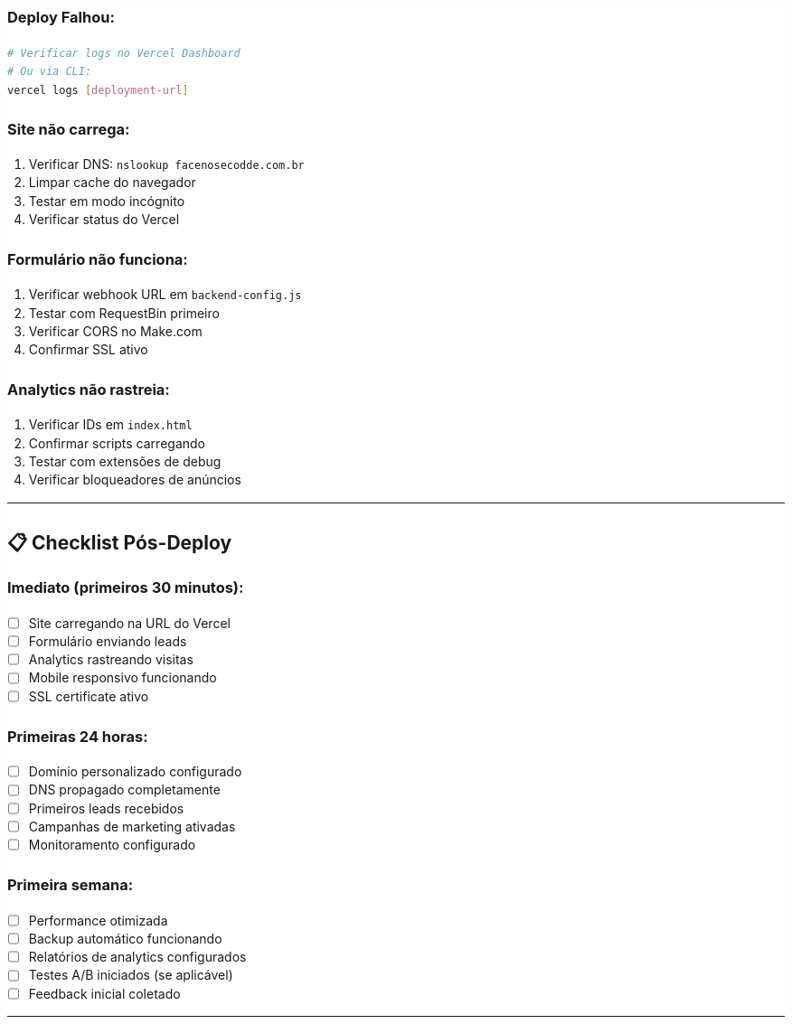 ### Deploy Falhou:
```bash
# Verificar logs no Vercel Dashboard
# Ou via CLI:
vercel logs [deployment-url]
```

### Site não carrega:
1. Verificar DNS: `nslookup facenosecodde.com.br`
2. Limpar cache do navegador
3. Testar em modo incógnito
4. Verificar status do Vercel

### Formulário não funciona:
1. Verificar webhook URL em `backend-config.js`
2. Testar com RequestBin primeiro
3. Verificar CORS no Make.com
4. Confirmar SSL ativo

### Analytics não rastreia:
1. Verificar IDs em `index.html`
2. Confirmar scripts carregando
3. Testar com extensões de debug
4. Verificar bloqueadores de anúncios

---

## 📋 Checklist Pós-Deploy

### Imediato (primeiros 30 minutos):
- [ ] Site carregando na URL do Vercel
- [ ] Formulário enviando leads
- [ ] Analytics rastreando visitas
- [ ] Mobile responsivo funcionando
- [ ] SSL certificate ativo

### Primeiras 24 horas:
- [ ] Domínio personalizado configurado
- [ ] DNS propagado completamente
- [ ] Primeiros leads recebidos
- [ ] Campanhas de marketing ativadas
- [ ] Monitoramento configurado

### Primeira semana:
- [ ] Performance otimizada
- [ ] Backup automático funcionando
- [ ] Relatórios de analytics configurados
- [ ] Testes A/B iniciados (se aplicável)
- [ ] Feedback inicial coletado

---